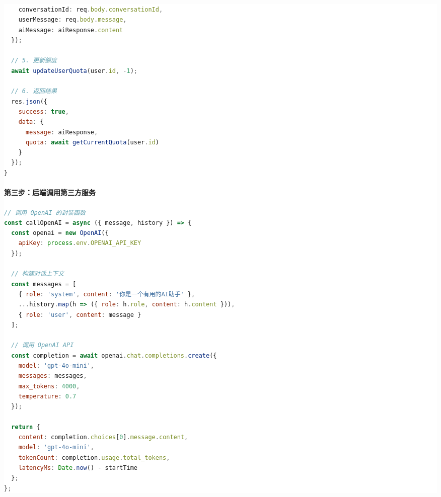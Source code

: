 ```javascript
    conversationId: req.body.conversationId,
    userMessage: req.body.message,
    aiMessage: aiResponse.content
  });
  
  // 5. 更新额度
  await updateUserQuota(user.id, -1);
  
  // 6. 返回结果
  res.json({
    success: true,
    data: {
      message: aiResponse,
      quota: await getCurrentQuota(user.id)
    }
  });
}
```

#### 第三步：后端调用第三方服务
```javascript
// 调用 OpenAI 的封装函数
const callOpenAI = async ({ message, history }) => {
  const openai = new OpenAI({
    apiKey: process.env.OPENAI_API_KEY
  });
  
  // 构建对话上下文
  const messages = [
    { role: 'system', content: '你是一个有用的AI助手' },
    ...history.map(h => ({ role: h.role, content: h.content })),
    { role: 'user', content: message }
  ];
  
  // 调用 OpenAI API
  const completion = await openai.chat.completions.create({
    model: 'gpt-4o-mini',
    messages: messages,
    max_tokens: 4000,
    temperature: 0.7
  });
  
  return {
    content: completion.choices[0].message.content,
    model: 'gpt-4o-mini',
    tokenCount: completion.usage.total_tokens,
    latencyMs: Date.now() - startTime
  };
};
```
